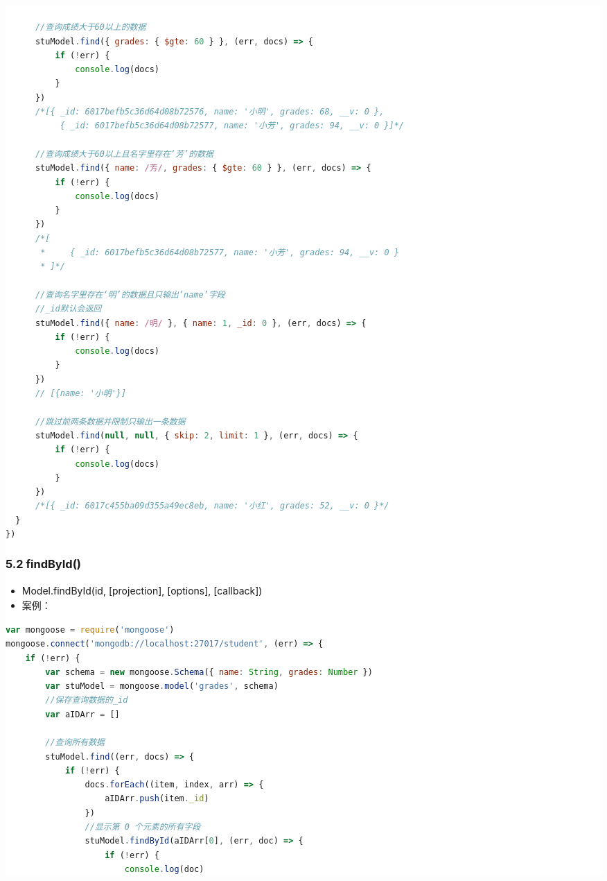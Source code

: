   ```js

  		//查询成绩大于60以上的数据
  		stuModel.find({ grades: { $gte: 60 } }, (err, docs) => {
  			if (!err) {
  				console.log(docs)
  			}
  		})
  		/*[{ _id: 6017befb5c36d64d08b72576, name: '小明', grades: 68, __v: 0 },
             { _id: 6017befb5c36d64d08b72577, name: '小芳', grades: 94, __v: 0 }]*/

  		//查询成绩大于60以上且名字里存在‘芳’的数据
  		stuModel.find({ name: /芳/, grades: { $gte: 60 } }, (err, docs) => {
  			if (!err) {
  				console.log(docs)
  			}
  		})
  		/*[
  		 *     { _id: 6017befb5c36d64d08b72577, name: '小芳', grades: 94, __v: 0 }
  		 * ]*/

  		//查询名字里存在‘明’的数据且只输出‘name’字段
  		//_id默认会返回
  		stuModel.find({ name: /明/ }, { name: 1, _id: 0 }, (err, docs) => {
  			if (!err) {
  				console.log(docs)
  			}
  		})
  		// [{name: '小明'}]

  		//跳过前两条数据并限制只输出一条数据
  		stuModel.find(null, null, { skip: 2, limit: 1 }, (err, docs) => {
  			if (!err) {
  				console.log(docs)
  			}
  		})
  		/*[{ _id: 6017c455ba09d355a49ec8eb, name: '小红', grades: 52, __v: 0 }*/
  	}
  })
  ```

### 5.2 findById()

- Model.findById(id, [projection], [options], [callback])
- 案例：

```js
var mongoose = require('mongoose')
mongoose.connect('mongodb://localhost:27017/student', (err) => {
	if (!err) {
		var schema = new mongoose.Schema({ name: String, grades: Number })
		var stuModel = mongoose.model('grades', schema)
		//保存查询数据的_id
		var aIDArr = []

		//查询所有数据
		stuModel.find((err, docs) => {
			if (!err) {
				docs.forEach((item, index, arr) => {
					aIDArr.push(item._id)
				})
				//显示第 0 个元素的所有字段
				stuModel.findById(aIDArr[0], (err, doc) => {
					if (!err) {
						console.log(doc)
```